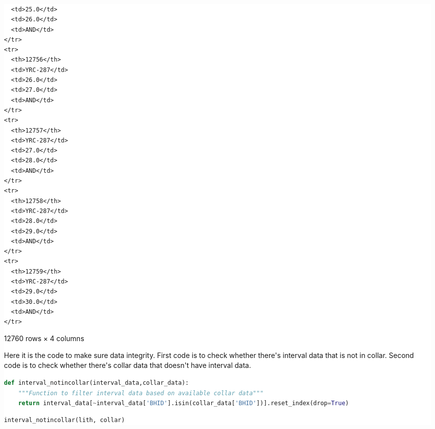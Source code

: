       <td>25.0</td>
      <td>26.0</td>
      <td>AND</td>
    </tr>
    <tr>
      <th>12756</th>
      <td>YRC-287</td>
      <td>26.0</td>
      <td>27.0</td>
      <td>AND</td>
    </tr>
    <tr>
      <th>12757</th>
      <td>YRC-287</td>
      <td>27.0</td>
      <td>28.0</td>
      <td>AND</td>
    </tr>
    <tr>
      <th>12758</th>
      <td>YRC-287</td>
      <td>28.0</td>
      <td>29.0</td>
      <td>AND</td>
    </tr>
    <tr>
      <th>12759</th>
      <td>YRC-287</td>
      <td>29.0</td>
      <td>30.0</td>
      <td>AND</td>
    </tr>
  </tbody>
</table>
<p>12760 rows × 4 columns</p>
</div>



Here it is the code to make sure data integrity. First code is to check whether there's interval data that is not in collar. Second code is to check whether there's collar data that doesn't have interval data.


```python
def interval_notincollar(interval_data,collar_data):
    """Function to filter interval data based on available collar data"""
    return interval_data[~interval_data['BHID'].isin(collar_data['BHID'])].reset_index(drop=True)
```


```python
interval_notincollar(lith, collar)
```
